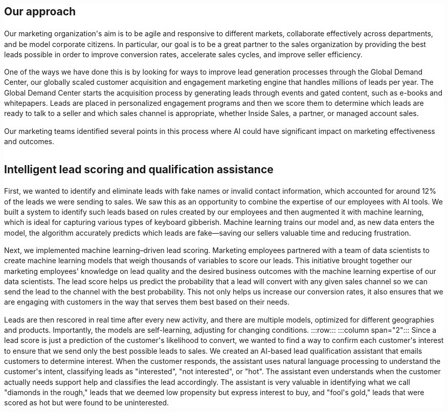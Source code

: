 ## Our approach

Our marketing organization's aim is to be agile and responsive to different markets, collaborate effectively across departments, and be model corporate citizens. In particular, our goal is to be a great partner to the sales organization by providing the best leads possible in order to improve conversion rates, accelerate sales cycles, and improve seller efficiency.

One of the ways we have done this is by looking for ways to improve lead generation processes through the Global Demand Center, our globally scaled customer acquisition and engagement marketing engine that handles millions of leads per year. The Global Demand Center starts the acquisition process by generating leads through events and gated content, such as e-books and whitepapers. Leads are placed in personalized engagement programs and then we score them to determine which leads are ready to talk to a seller and which sales channel is appropriate, whether Inside Sales, a partner, or managed account sales.

Our marketing teams identified several points in this process where AI could have significant impact on marketing effectiveness and outcomes.

## Intelligent lead scoring and qualification assistance

First, we wanted to identify and eliminate leads with fake names or invalid contact information, which accounted for around 12% of the leads we were sending to sales. We saw this as an opportunity to combine the expertise of our employees with AI tools. We built a system to identify such leads based on rules created by our employees and then augmented it with machine learning, which is ideal for capturing various types of keyboard gibberish. Machine learning trains our model and, as new data enters the model, the algorithm accurately predicts which leads are fake—saving our sellers valuable time and reducing frustration.

Next, we implemented machine learning–driven lead scoring. Marketing employees partnered with a team of data scientists to create machine learning models that weigh thousands of variables to score our leads. This initiative brought together our marketing employees' knowledge on lead quality and the desired business outcomes with the machine learning expertise of our data scientists. The lead score helps us predict the probability that a lead will convert with any given sales channel so we can send the lead to the channel with the best probability. This not only helps us increase our conversion rates, it also ensures that we are engaging with customers in the way that serves them best based on their needs.

Leads are then rescored in real time after every new activity, and there are multiple models, optimized for different geographies and products. Importantly, the models are self-learning, adjusting for changing conditions.
:::row:::
:::column span="2":::
Since a lead score is just a prediction of the customer's likelihood to convert, we wanted to find a way to confirm each customer's interest to ensure that we send only the best possible leads to sales. We created an AI-based lead qualification assistant that emails customers to determine interest. When the customer responds, the assistant uses natural language processing to understand the customer's intent, classifying leads as "interested", "not interested", or "hot". The assistant even understands when the customer actually needs support help and classifies the lead accordingly. The assistant is very valuable in identifying what we call "diamonds in the rough," leads that we deemed low propensity but express interest to buy, and "fool's gold," leads that were scored as hot but were found to be uninterested.
